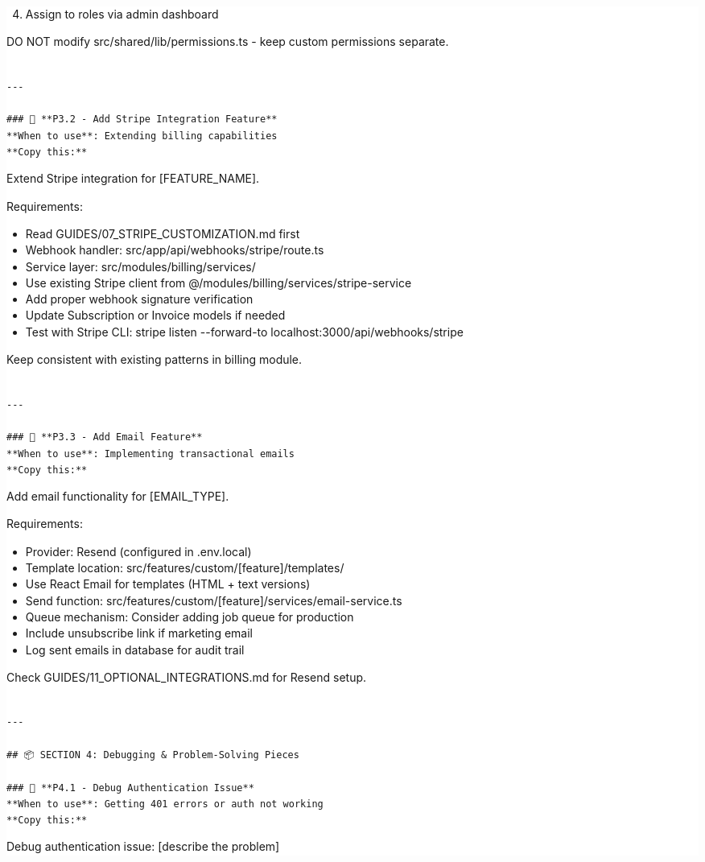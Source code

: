 4. Assign to roles via admin dashboard

DO NOT modify src/shared/lib/permissions.ts - keep custom permissions separate.
```

---

### 🧩 **P3.2 - Add Stripe Integration Feature**
**When to use**: Extending billing capabilities
**Copy this:**

```
Extend Stripe integration for [FEATURE_NAME].

Requirements:
- Read GUIDES/07_STRIPE_CUSTOMIZATION.md first
- Webhook handler: src/app/api/webhooks/stripe/route.ts
- Service layer: src/modules/billing/services/
- Use existing Stripe client from @/modules/billing/services/stripe-service
- Add proper webhook signature verification
- Update Subscription or Invoice models if needed
- Test with Stripe CLI: stripe listen --forward-to localhost:3000/api/webhooks/stripe

Keep consistent with existing patterns in billing module.
```

---

### 🧩 **P3.3 - Add Email Feature**
**When to use**: Implementing transactional emails
**Copy this:**

```
Add email functionality for [EMAIL_TYPE].

Requirements:
- Provider: Resend (configured in .env.local)
- Template location: src/features/custom/[feature]/templates/
- Use React Email for templates (HTML + text versions)
- Send function: src/features/custom/[feature]/services/email-service.ts
- Queue mechanism: Consider adding job queue for production
- Include unsubscribe link if marketing email
- Log sent emails in database for audit trail

Check GUIDES/11_OPTIONAL_INTEGRATIONS.md for Resend setup.
```

---

## 📦 SECTION 4: Debugging & Problem-Solving Pieces

### 🧩 **P4.1 - Debug Authentication Issue**
**When to use**: Getting 401 errors or auth not working
**Copy this:**

```
Debug authentication issue: [describe the problem]
